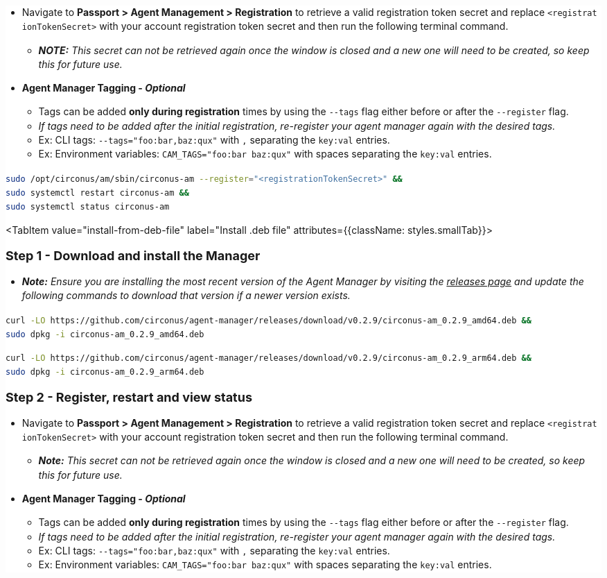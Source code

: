 - Navigate to **Passport > Agent Management > Registration** to retrieve a valid registration token secret and replace `<registrationTokenSecret>` with your account registration token secret and then run the following terminal command.

  - _**NOTE:** This secret can not be retrieved again once the window is closed and a new one will need to be created, so keep this for future use._

- **Agent Manager Tagging - _Optional_**
  - Tags can be added **only during registration** times by using the `--tags` flag either before or after the `--register` flag.
  - _If tags need to be added after the initial registration, re-register your agent manager again with the desired tags._
  - Ex: CLI tags: `--tags="foo:bar,baz:qux"` with `,` separating the `key:val` entries.
  - Ex: Environment variables: `CAM_TAGS="foo:bar baz:qux"` with spaces separating the `key:val` entries.

```bash
sudo /opt/circonus/am/sbin/circonus-am --register="<registrationTokenSecret>" &&
sudo systemctl restart circonus-am &&
sudo systemctl status circonus-am
```

  </TabItem>

<TabItem value="install-from-deb-file" label="Install .deb file" attributes={{className: styles.smallTab}}>

<font size="4.5"><b>Step 1 - Download and install the Manager</b></font>

- _**Note:** Ensure you are installing the most recent version of the Agent Manager by visiting the [releases page](https://github.com/circonus/agent-manager/releases) and update the following commands to download that version if a newer version exists._

```bash title="amd64"
curl -LO https://github.com/circonus/agent-manager/releases/download/v0.2.9/circonus-am_0.2.9_amd64.deb &&
sudo dpkg -i circonus-am_0.2.9_amd64.deb
```

```bash title="arm64"
curl -LO https://github.com/circonus/agent-manager/releases/download/v0.2.9/circonus-am_0.2.9_arm64.deb &&
sudo dpkg -i circonus-am_0.2.9_arm64.deb
```

<font size="4.5"><b>Step 2 - Register, restart and view status</b></font>

- Navigate to **Passport > Agent Management > Registration** to retrieve a valid registration token secret and replace `<registrationTokenSecret>` with your account registration token secret and then run the following terminal command.

  - _**Note:** This secret can not be retrieved again once the window is closed and a new one will need to be created, so keep this for future use._

- **Agent Manager Tagging - _Optional_**
  - Tags can be added **only during registration** times by using the `--tags` flag either before or after the `--register` flag.
  - _If tags need to be added after the initial registration, re-register your agent manager again with the desired tags._
  - Ex: CLI tags: `--tags="foo:bar,baz:qux"` with `,` separating the `key:val` entries.
  - Ex: Environment variables: `CAM_TAGS="foo:bar baz:qux"` with spaces separating the `key:val` entries.

